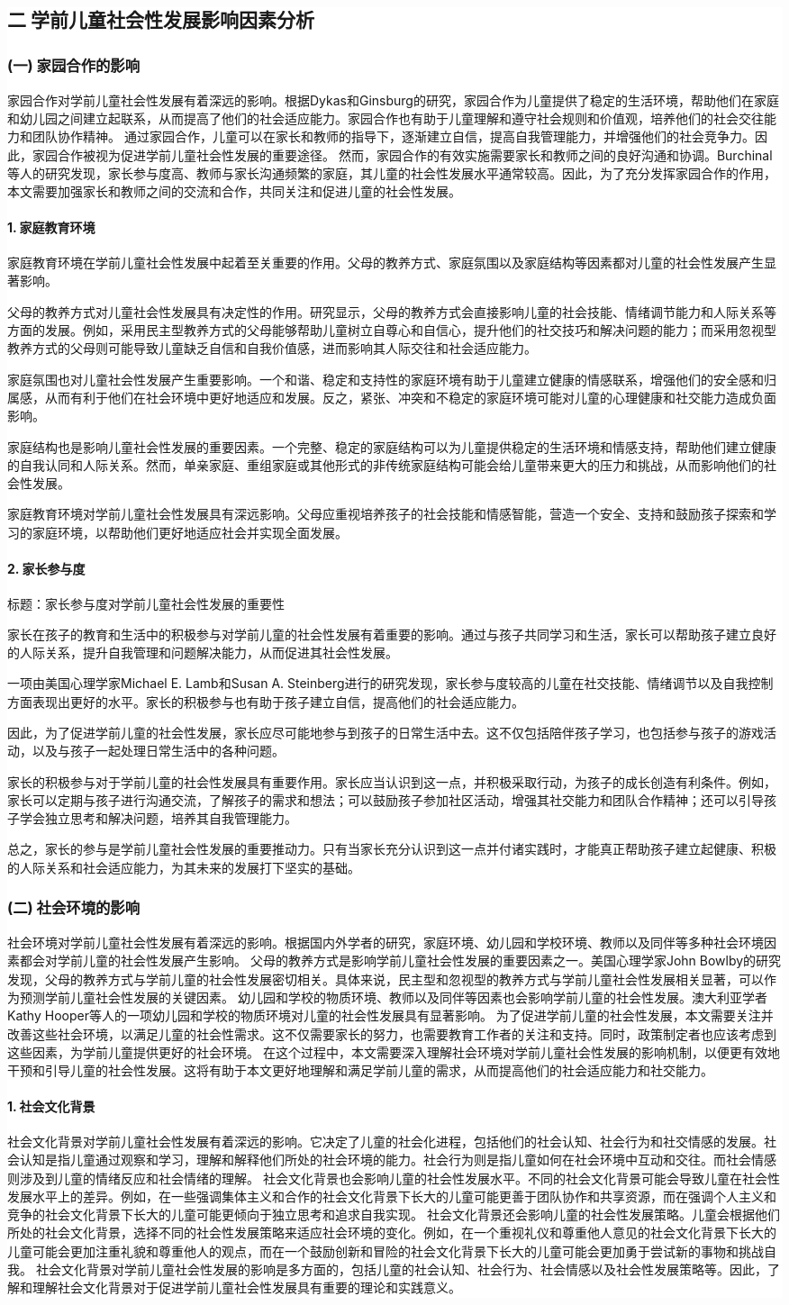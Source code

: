 ## 二 学前儿童社会性发展影响因素分析

### (一) 家园合作的影响

 家园合作对学前儿童社会性发展有着深远的影响。根据Dykas和Ginsburg的研究，家园合作为儿童提供了稳定的生活环境，帮助他们在家庭和幼儿园之间建立起联系，从而提高了他们的社会适应能力。家园合作也有助于儿童理解和遵守社会规则和价值观，培养他们的社会交往能力和团队协作精神。
通过家园合作，儿童可以在家长和教师的指导下，逐渐建立自信，提高自我管理能力，并增强他们的社会竞争力。因此，家园合作被视为促进学前儿童社会性发展的重要途径。
然而，家园合作的有效实施需要家长和教师之间的良好沟通和协调。Burchinal等人的研究发现，家长参与度高、教师与家长沟通频繁的家庭，其儿童的社会性发展水平通常较高。因此，为了充分发挥家园合作的作用，本文需要加强家长和教师之间的交流和合作，共同关注和促进儿童的社会性发展。

#### 1. 家庭教育环境

家庭教育环境在学前儿童社会性发展中起着至关重要的作用。父母的教养方式、家庭氛围以及家庭结构等因素都对儿童的社会性发展产生显著影响。

父母的教养方式对儿童社会性发展具有决定性的作用。研究显示，父母的教养方式会直接影响儿童的社会技能、情绪调节能力和人际关系等方面的发展。例如，采用民主型教养方式的父母能够帮助儿童树立自尊心和自信心，提升他们的社交技巧和解决问题的能力；而采用忽视型教养方式的父母则可能导致儿童缺乏自信和自我价值感，进而影响其人际交往和社会适应能力。

家庭氛围也对儿童社会性发展产生重要影响。一个和谐、稳定和支持性的家庭环境有助于儿童建立健康的情感联系，增强他们的安全感和归属感，从而有利于他们在社会环境中更好地适应和发展。反之，紧张、冲突和不稳定的家庭环境可能对儿童的心理健康和社交能力造成负面影响。

家庭结构也是影响儿童社会性发展的重要因素。一个完整、稳定的家庭结构可以为儿童提供稳定的生活环境和情感支持，帮助他们建立健康的自我认同和人际关系。然而，单亲家庭、重组家庭或其他形式的非传统家庭结构可能会给儿童带来更大的压力和挑战，从而影响他们的社会性发展。

家庭教育环境对学前儿童社会性发展具有深远影响。父母应重视培养孩子的社会技能和情感智能，营造一个安全、支持和鼓励孩子探索和学习的家庭环境，以帮助他们更好地适应社会并实现全面发展。

#### 2. 家长参与度

标题：家长参与度对学前儿童社会性发展的重要性

家长在孩子的教育和生活中的积极参与对学前儿童的社会性发展有着重要的影响。通过与孩子共同学习和生活，家长可以帮助孩子建立良好的人际关系，提升自我管理和问题解决能力，从而促进其社会性发展。

一项由美国心理学家Michael E. Lamb和Susan A. Steinberg进行的研究发现，家长参与度较高的儿童在社交技能、情绪调节以及自我控制方面表现出更好的水平。家长的积极参与也有助于孩子建立自信，提高他们的社会适应能力。

因此，为了促进学前儿童的社会性发展，家长应尽可能地参与到孩子的日常生活中去。这不仅包括陪伴孩子学习，也包括参与孩子的游戏活动，以及与孩子一起处理日常生活中的各种问题。

家长的积极参与对于学前儿童的社会性发展具有重要作用。家长应当认识到这一点，并积极采取行动，为孩子的成长创造有利条件。例如，家长可以定期与孩子进行沟通交流，了解孩子的需求和想法；可以鼓励孩子参加社区活动，增强其社交能力和团队合作精神；还可以引导孩子学会独立思考和解决问题，培养其自我管理能力。

总之，家长的参与是学前儿童社会性发展的重要推动力。只有当家长充分认识到这一点并付诸实践时，才能真正帮助孩子建立起健康、积极的人际关系和社会适应能力，为其未来的发展打下坚实的基础。

### (二) 社会环境的影响

社会环境对学前儿童社会性发展有着深远的影响。根据国内外学者的研究，家庭环境、幼儿园和学校环境、教师以及同伴等多种社会环境因素都会对学前儿童的社会性发展产生影响。
父母的教养方式是影响学前儿童社会性发展的重要因素之一。美国心理学家John Bowlby的研究发现，父母的教养方式与学前儿童的社会性发展密切相关。具体来说，民主型和忽视型的教养方式与学前儿童社会性发展相关显著，可以作为预测学前儿童社会性发展的关键因素。
幼儿园和学校的物质环境、教师以及同伴等因素也会影响学前儿童的社会性发展。澳大利亚学者Kathy Hooper等人的一项幼儿园和学校的物质环境对儿童的社会性发展具有显著影响。
为了促进学前儿童的社会性发展，本文需要关注并改善这些社会环境，以满足儿童的社会性需求。这不仅需要家长的努力，也需要教育工作者的关注和支持。同时，政策制定者也应该考虑到这些因素，为学前儿童提供更好的社会环境。
在这个过程中，本文需要深入理解社会环境对学前儿童社会性发展的影响机制，以便更有效地干预和引导儿童的社会性发展。这将有助于本文更好地理解和满足学前儿童的需求，从而提高他们的社会适应能力和社交能力。

#### 1. 社会文化背景

社会文化背景对学前儿童社会性发展有着深远的影响。它决定了儿童的社会化进程，包括他们的社会认知、社会行为和社交情感的发展。社会认知是指儿童通过观察和学习，理解和解释他们所处的社会环境的能力。社会行为则是指儿童如何在社会环境中互动和交往。而社会情感则涉及到儿童的情绪反应和社会情绪的理解。
社会文化背景也会影响儿童的社会性发展水平。不同的社会文化背景可能会导致儿童在社会性发展水平上的差异。例如，在一些强调集体主义和合作的社会文化背景下长大的儿童可能更善于团队协作和共享资源，而在强调个人主义和竞争的社会文化背景下长大的儿童可能更倾向于独立思考和追求自我实现。
社会文化背景还会影响儿童的社会性发展策略。儿童会根据他们所处的社会文化背景，选择不同的社会性发展策略来适应社会环境的变化。例如，在一个重视礼仪和尊重他人意见的社会文化背景下长大的儿童可能会更加注重礼貌和尊重他人的观点，而在一个鼓励创新和冒险的社会文化背景下长大的儿童可能会更加勇于尝试新的事物和挑战自我。
社会文化背景对学前儿童社会性发展的影响是多方面的，包括儿童的社会认知、社会行为、社会情感以及社会性发展策略等。因此，了解和理解社会文化背景对于促进学前儿童社会性发展具有重要的理论和实践意义。
